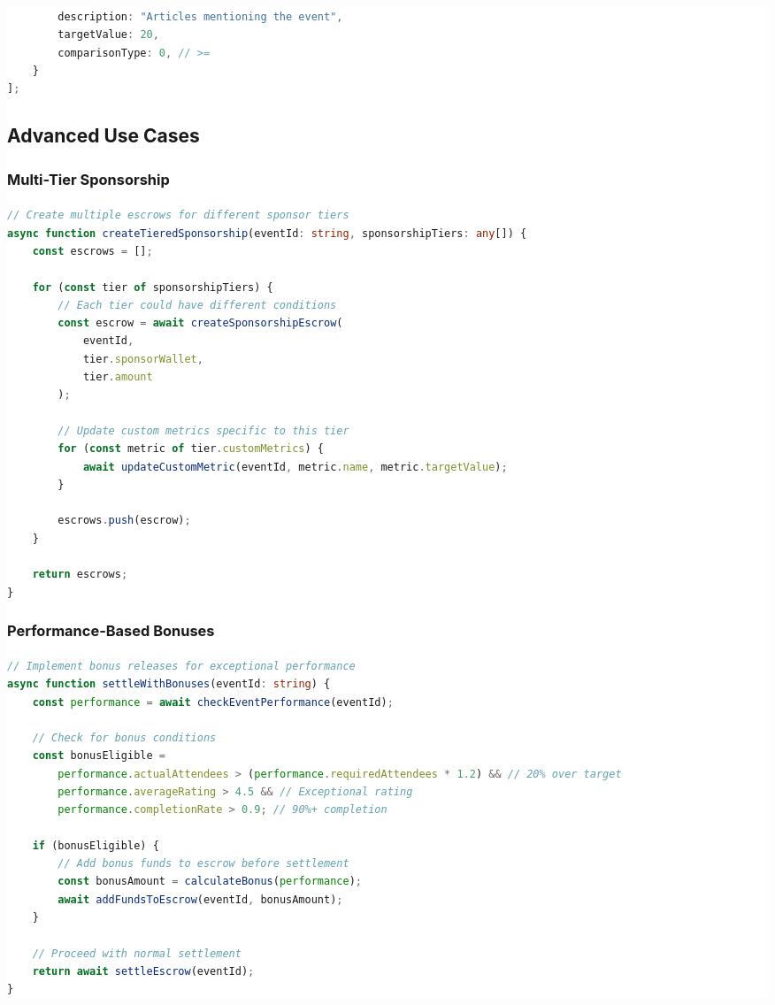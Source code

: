 ```typescript
        description: "Articles mentioning the event",
        targetValue: 20,
        comparisonType: 0, // >=
    }
];
```

## Advanced Use Cases

### Multi-Tier Sponsorship
```typescript
// Create multiple escrows for different sponsor tiers
async function createTieredSponsorship(eventId: string, sponsorshipTiers: any[]) {
    const escrows = [];
    
    for (const tier of sponsorshipTiers) {
        // Each tier could have different conditions
        const escrow = await createSponsorshipEscrow(
            eventId,
            tier.sponsorWallet,
            tier.amount
        );
        
        // Update custom metrics specific to this tier
        for (const metric of tier.customMetrics) {
            await updateCustomMetric(eventId, metric.name, metric.targetValue);
        }
        
        escrows.push(escrow);
    }
    
    return escrows;
}
```

### Performance-Based Bonuses
```typescript
// Implement bonus releases for exceptional performance
async function settleWithBonuses(eventId: string) {
    const performance = await checkEventPerformance(eventId);
    
    // Check for bonus conditions
    const bonusEligible = 
        performance.actualAttendees > (performance.requiredAttendees * 1.2) && // 20% over target
        performance.averageRating > 4.5 && // Exceptional rating
        performance.completionRate > 0.9; // 90%+ completion
    
    if (bonusEligible) {
        // Add bonus funds to escrow before settlement
        const bonusAmount = calculateBonus(performance);
        await addFundsToEscrow(eventId, bonusAmount);
    }
    
    // Proceed with normal settlement
    return await settleEscrow(eventId);
}
```
